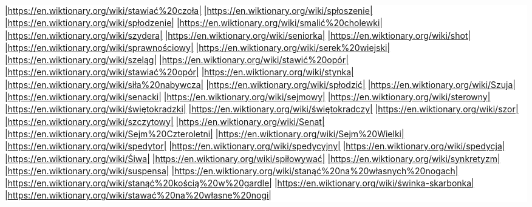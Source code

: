 |https://en.wiktionary.org/wiki/stawiać%20czoła|
|https://en.wiktionary.org/wiki/spłoszenie|
|https://en.wiktionary.org/wiki/spłodzenie|
|https://en.wiktionary.org/wiki/smalić%20cholewki|
|https://en.wiktionary.org/wiki/szydera|
|https://en.wiktionary.org/wiki/seniorka|
|https://en.wiktionary.org/wiki/shot|
|https://en.wiktionary.org/wiki/sprawnościowy|
|https://en.wiktionary.org/wiki/serek%20wiejski|
|https://en.wiktionary.org/wiki/szeląg|
|https://en.wiktionary.org/wiki/stawić%20opór|
|https://en.wiktionary.org/wiki/stawiać%20opór|
|https://en.wiktionary.org/wiki/stynka|
|https://en.wiktionary.org/wiki/siła%20nabywcza|
|https://en.wiktionary.org/wiki/spłodzić|
|https://en.wiktionary.org/wiki/Szuja|
|https://en.wiktionary.org/wiki/senacki|
|https://en.wiktionary.org/wiki/sejmowy|
|https://en.wiktionary.org/wiki/sterowny|
|https://en.wiktionary.org/wiki/świętokradzki|
|https://en.wiktionary.org/wiki/świętokradczy|
|https://en.wiktionary.org/wiki/szor|
|https://en.wiktionary.org/wiki/szczytowy|
|https://en.wiktionary.org/wiki/Senat|
|https://en.wiktionary.org/wiki/Sejm%20Czteroletni|
|https://en.wiktionary.org/wiki/Sejm%20Wielki|
|https://en.wiktionary.org/wiki/spedytor|
|https://en.wiktionary.org/wiki/spedycyjny|
|https://en.wiktionary.org/wiki/spedycja|
|https://en.wiktionary.org/wiki/Śiwa|
|https://en.wiktionary.org/wiki/spiłowywać|
|https://en.wiktionary.org/wiki/synkretyzm|
|https://en.wiktionary.org/wiki/suspensa|
|https://en.wiktionary.org/wiki/stanąć%20na%20własnych%20nogach|
|https://en.wiktionary.org/wiki/stanąć%20kością%20w%20gardle|
|https://en.wiktionary.org/wiki/świnka-skarbonka|
|https://en.wiktionary.org/wiki/stawać%20na%20własne%20nogi|